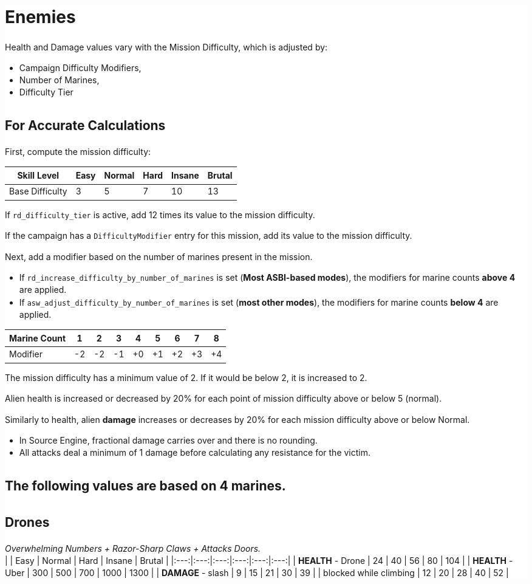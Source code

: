 # **Enemies**
  Health and Damage values vary with the Mission Difficulty, which is adjusted by: 
-  Campaign Difficulty Modifiers, 
-  Number of Marines, 
-  Difficulty Tier 

## **For Accurate Calculations** 
First, compute the mission difficulty:

| Skill Level     | Easy | Normal | Hard | Insane | Brutal |
| --------------- | ---- | ------ | ---- | ------ | ------ |
| Base Difficulty | 3    | 5      | 7    | 10     | 13     |

If `rd_difficulty_tier` is active, add 12 times its value to the mission difficulty.

If the campaign has a `DifficultyModifier` entry for this mission, add its value to the mission difficulty.

Next, add a modifier based on the number of marines present in the mission. 
-  If `rd_increase_difficulty_by_number_of_marines` is set (**Most ASBI-based modes**), the modifiers for marine counts **above 4** are applied.  
-  If `asw_adjust_difficulty_by_number_of_marines` is set (**most other modes**), the modifiers for marine counts **below 4** are applied.

| Marine Count | 1   | 2   | 3   | 4   | 5   | 6   | 7   | 8   |
| ------------ | --- | --- | --- | --- | --- | --- | --- | --- |
| Modifier     | \-2 | \-2 | \-1 | \+0 | \+1 | \+2 | \+3 | \+4 |

The mission difficulty has a minimum value of 2. If it would be below 2, it is increased to 2.

Alien health is increased or decreased by 20% for each point of mission difficulty above or below 5 (normal).

Similarly to health, alien **damage** increases or decreases by 20% for each mission difficulty above or below Normal. 
-  In Source Engine, fractional damage carries over and there is no rounding.
-  All attacks deal a minimum of 1 damage before calculating any resistance for the victim. 

**The following values are based on 4 marines.**
---
## **Drones**
*Overwhelming Numbers + Razor-Sharp Claws + Attacks Doors.*  
|  | Easy  | Normal | Hard | Insane | Brutal |
|:---:|:---:|:---:|:---:|:---:|:---:|
| **HEALTH** - Drone | 24 | 40 | 56 | 80 | 104 | 
| **HEALTH** - Uber | 300 | 500 | 700 | 1000 | 1300 | 
| **DAMAGE** - slash | 9 | 15 | 21 | 30 | 39 | 
| blocked while climbing | 12 | 20 | 28 | 40 | 52 | 
